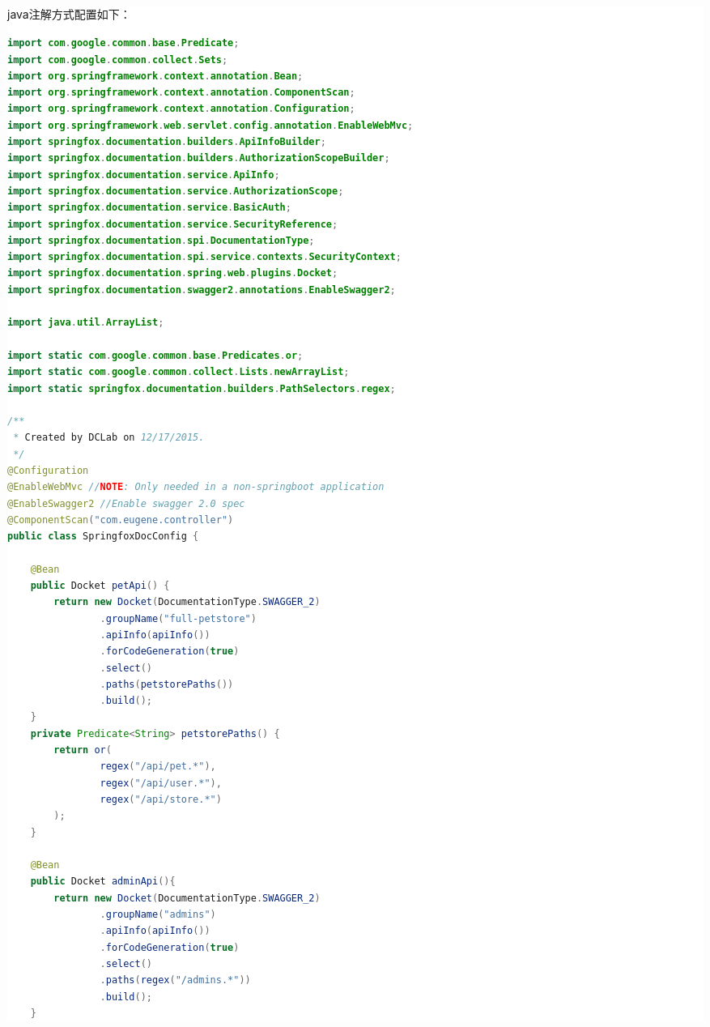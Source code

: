 java注解方式配置如下：

```java
import com.google.common.base.Predicate;
import com.google.common.collect.Sets;
import org.springframework.context.annotation.Bean;
import org.springframework.context.annotation.ComponentScan;
import org.springframework.context.annotation.Configuration;
import org.springframework.web.servlet.config.annotation.EnableWebMvc;
import springfox.documentation.builders.ApiInfoBuilder;
import springfox.documentation.builders.AuthorizationScopeBuilder;
import springfox.documentation.service.ApiInfo;
import springfox.documentation.service.AuthorizationScope;
import springfox.documentation.service.BasicAuth;
import springfox.documentation.service.SecurityReference;
import springfox.documentation.spi.DocumentationType;
import springfox.documentation.spi.service.contexts.SecurityContext;
import springfox.documentation.spring.web.plugins.Docket;
import springfox.documentation.swagger2.annotations.EnableSwagger2;

import java.util.ArrayList;

import static com.google.common.base.Predicates.or;
import static com.google.common.collect.Lists.newArrayList;
import static springfox.documentation.builders.PathSelectors.regex;

/**
 * Created by DCLab on 12/17/2015.
 */
@Configuration
@EnableWebMvc //NOTE: Only needed in a non-springboot application
@EnableSwagger2 //Enable swagger 2.0 spec
@ComponentScan("com.eugene.controller")
public class SpringfoxDocConfig {

    @Bean
    public Docket petApi() {
        return new Docket(DocumentationType.SWAGGER_2)
                .groupName("full-petstore")
                .apiInfo(apiInfo())
                .forCodeGeneration(true)
                .select()
                .paths(petstorePaths())
                .build();
    }
    private Predicate<String> petstorePaths() {
        return or(
                regex("/api/pet.*"),
                regex("/api/user.*"),
                regex("/api/store.*")
        );
    }

    @Bean
    public Docket adminApi(){
        return new Docket(DocumentationType.SWAGGER_2)
                .groupName("admins")
                .apiInfo(apiInfo())
                .forCodeGeneration(true)
                .select()
                .paths(regex("/admins.*"))
                .build();
    }

```